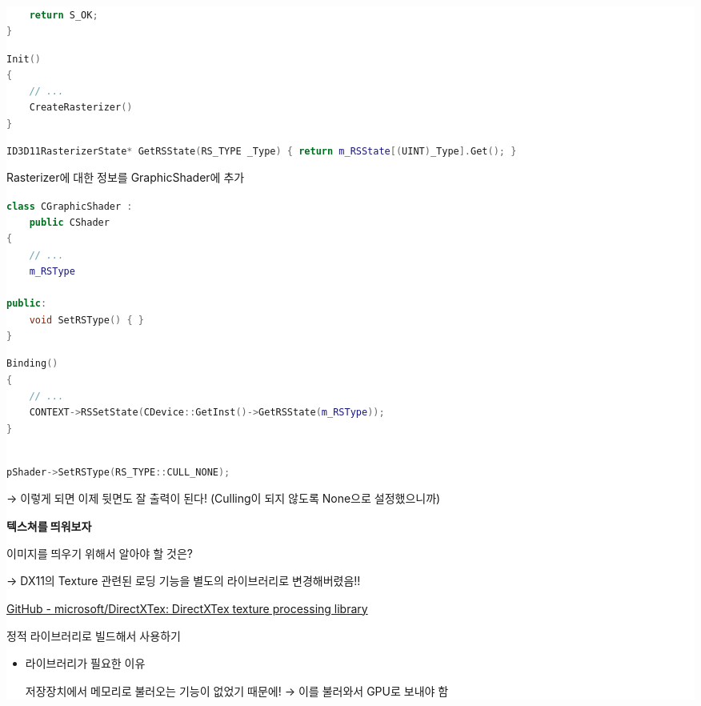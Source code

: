 ```cpp
	return S_OK;
}
```

```cpp
Init()
{
	// ...
	CreateRasterizer()
}
```

```cpp
ID3D11RasterizerState* GetRSState(RS_TYPE _Type) { return m_RSState[(UINT)_Type].Get(); }
```

Rasterizer에 대한 정보를 GraphicShader에 추가

```cpp
class CGraphicShader :
	public CShader
{
	// ...
	m_RSType
	
public:
	void SetRSType() { }
}
```

```cpp
Binding()
{
	// ...
	CONTEXT->RSSetState(CDevice::GetInst()->GetRSState(m_RSType));
}
```

```cpp

pShader->SetRSType(RS_TYPE::CULL_NONE);
```

→ 이렇게 되면 이제 뒷면도 잘 출력이 된다! (Culling이 되지 않도록 None으로 설정했으니까)

**텍스쳐를 띄워보자**

이미지를 띄우기 위해서 알아야 할 것은?

→ DX11의 Texture 관련된 로딩 기능을 별도의 라이브러리로 변경해버렸음!!

[GitHub - microsoft/DirectXTex: DirectXTex texture processing library](https://github.com/microsoft/DirectXTex)

정적 라이브러리로 빌드해서 사용하기

- 라이브러리가 필요한 이유
    
    저장장치에서 메모리로 불러오는 기능이 없었기 때문에! → 이를 불러와서 GPU로 보내야 함
    